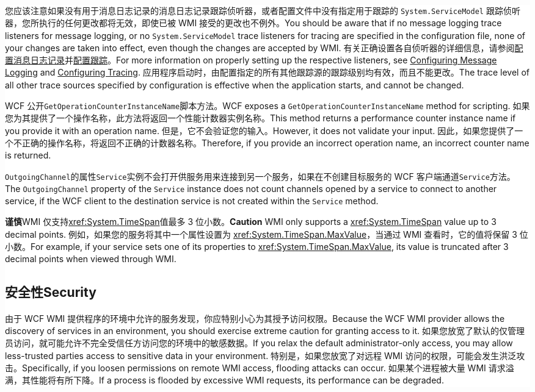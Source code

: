  <span data-ttu-id="d2a24-129">您应该注意如果没有用于消息日志记录的消息日志记录跟踪侦听器，或者配置文件中没有指定用于跟踪的 `System.ServiceModel` 跟踪侦听器，您所执行的任何更改都将无效，即使已被 WMI 接受的更改也不例外。</span><span class="sxs-lookup"><span data-stu-id="d2a24-129">You should be aware that if no message logging trace listeners for message logging, or no `System.ServiceModel` trace listeners for tracing are specified in the configuration file, none of your changes are taken into effect, even though the changes are accepted by WMI.</span></span> <span data-ttu-id="d2a24-130">有关正确设置各自侦听器的详细信息，请参阅[配置消息日志记录](../../../../../docs/framework/wcf/diagnostics/configuring-message-logging.md)并[配置跟踪](../../../../../docs/framework/wcf/diagnostics/tracing/configuring-tracing.md)。</span><span class="sxs-lookup"><span data-stu-id="d2a24-130">For more information on properly setting up the respective listeners, see [Configuring Message Logging](../../../../../docs/framework/wcf/diagnostics/configuring-message-logging.md) and [Configuring Tracing](../../../../../docs/framework/wcf/diagnostics/tracing/configuring-tracing.md).</span></span> <span data-ttu-id="d2a24-131">应用程序启动时，由配置指定的所有其他跟踪源的跟踪级别均有效，而且不能更改。</span><span class="sxs-lookup"><span data-stu-id="d2a24-131">The trace level of all other trace sources specified by configuration is effective when the application starts, and cannot be changed.</span></span>  
  
 <span data-ttu-id="d2a24-132">WCF 公开`GetOperationCounterInstanceName`脚本方法。</span><span class="sxs-lookup"><span data-stu-id="d2a24-132">WCF exposes a `GetOperationCounterInstanceName` method for scripting.</span></span> <span data-ttu-id="d2a24-133">如果您为其提供了一个操作名称，此方法将返回一个性能计数器实例名称。</span><span class="sxs-lookup"><span data-stu-id="d2a24-133">This method returns a performance counter instance name if you provide it with an operation name.</span></span> <span data-ttu-id="d2a24-134">但是，它不会验证您的输入。</span><span class="sxs-lookup"><span data-stu-id="d2a24-134">However, it does not validate your input.</span></span> <span data-ttu-id="d2a24-135">因此，如果您提供了一个不正确的操作名称，将返回不正确的计数器名称。</span><span class="sxs-lookup"><span data-stu-id="d2a24-135">Therefore, if you provide an incorrect operation name, an incorrect counter name is returned.</span></span>  
  
 <span data-ttu-id="d2a24-136">`OutgoingChannel`的属性`Service`实例不会打开供服务用来连接到另一个服务，如果在不创建目标服务的 WCF 客户端通道`Service`方法。</span><span class="sxs-lookup"><span data-stu-id="d2a24-136">The `OutgoingChannel` property of the `Service` instance does not count channels opened by a service to connect to another service, if the WCF client to the destination service is not created within the `Service` method.</span></span>  
  
 <span data-ttu-id="d2a24-137">**谨慎**WMI 仅支持<xref:System.TimeSpan>值最多 3 位小数。</span><span class="sxs-lookup"><span data-stu-id="d2a24-137">**Caution** WMI only supports a <xref:System.TimeSpan> value up to 3 decimal points.</span></span> <span data-ttu-id="d2a24-138">例如，如果您的服务将其中一个属性设置为 <xref:System.TimeSpan.MaxValue>，当通过 WMI 查看时，它的值将保留 3 位小数。</span><span class="sxs-lookup"><span data-stu-id="d2a24-138">For example, if your service sets one of its properties to <xref:System.TimeSpan.MaxValue>, its value is truncated after 3 decimal points when viewed through WMI.</span></span>  
  
## <a name="security"></a><span data-ttu-id="d2a24-139">安全性</span><span class="sxs-lookup"><span data-stu-id="d2a24-139">Security</span></span>  
 <span data-ttu-id="d2a24-140">由于 WCF WMI 提供程序的环境中允许的服务发现，你应特别小心为其授予访问权限。</span><span class="sxs-lookup"><span data-stu-id="d2a24-140">Because the WCF WMI provider allows the discovery of services in an environment, you should exercise extreme caution for granting access to it.</span></span> <span data-ttu-id="d2a24-141">如果您放宽了默认的仅管理员访问，就可能允许不完全受信任方访问您的环境中的敏感数据。</span><span class="sxs-lookup"><span data-stu-id="d2a24-141">If you relax the default administrator-only access, you may allow less-trusted parties access to sensitive data in your environment.</span></span> <span data-ttu-id="d2a24-142">特别是，如果您放宽了对远程 WMI 访问的权限，可能会发生洪泛攻击。</span><span class="sxs-lookup"><span data-stu-id="d2a24-142">Specifically, if you loosen permissions on remote WMI access, flooding attacks can occur.</span></span> <span data-ttu-id="d2a24-143">如果某个进程被大量 WMI 请求溢满，其性能将有所下降。</span><span class="sxs-lookup"><span data-stu-id="d2a24-143">If a process is flooded by excessive WMI requests, its performance can be degraded.</span></span>  
  